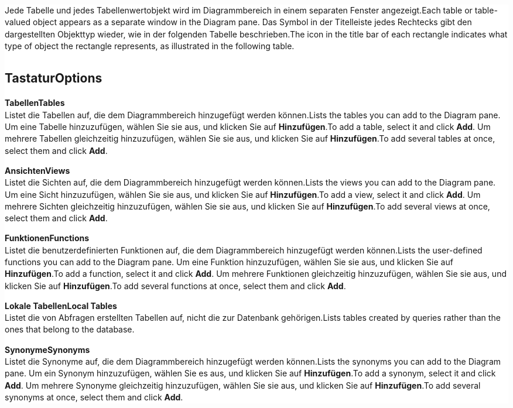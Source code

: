  <span data-ttu-id="44ea1-110">Jede Tabelle und jedes Tabellenwertobjekt wird im Diagrammbereich in einem separaten Fenster angezeigt.</span><span class="sxs-lookup"><span data-stu-id="44ea1-110">Each table or table-valued object appears as a separate window in the Diagram pane.</span></span> <span data-ttu-id="44ea1-111">Das Symbol in der Titelleiste jedes Rechtecks gibt den dargestellten Objekttyp wieder, wie in der folgenden Tabelle beschrieben.</span><span class="sxs-lookup"><span data-stu-id="44ea1-111">The icon in the title bar of each rectangle indicates what type of object the rectangle represents, as illustrated in the following table.</span></span>  
  
## <a name="options"></a><span data-ttu-id="44ea1-112">Tastatur</span><span class="sxs-lookup"><span data-stu-id="44ea1-112">Options</span></span>  
 <span data-ttu-id="44ea1-113">**Tabellen**</span><span class="sxs-lookup"><span data-stu-id="44ea1-113">**Tables**</span></span>  
 <span data-ttu-id="44ea1-114">Listet die Tabellen auf, die dem Diagrammbereich hinzugefügt werden können.</span><span class="sxs-lookup"><span data-stu-id="44ea1-114">Lists the tables you can add to the Diagram pane.</span></span> <span data-ttu-id="44ea1-115">Um eine Tabelle hinzuzufügen, wählen Sie sie aus, und klicken Sie auf **Hinzufügen**.</span><span class="sxs-lookup"><span data-stu-id="44ea1-115">To add a table, select it and click **Add**.</span></span> <span data-ttu-id="44ea1-116">Um mehrere Tabellen gleichzeitig hinzuzufügen, wählen Sie sie aus, und klicken Sie auf **Hinzufügen**.</span><span class="sxs-lookup"><span data-stu-id="44ea1-116">To add several tables at once, select them and click **Add**.</span></span>  
  
 <span data-ttu-id="44ea1-117">**Ansichten**</span><span class="sxs-lookup"><span data-stu-id="44ea1-117">**Views**</span></span>  
 <span data-ttu-id="44ea1-118">Listet die Sichten auf, die dem Diagrammbereich hinzugefügt werden können.</span><span class="sxs-lookup"><span data-stu-id="44ea1-118">Lists the views you can add to the Diagram pane.</span></span> <span data-ttu-id="44ea1-119">Um eine Sicht hinzuzufügen, wählen Sie sie aus, und klicken Sie auf **Hinzufügen**.</span><span class="sxs-lookup"><span data-stu-id="44ea1-119">To add a view, select it and click **Add**.</span></span> <span data-ttu-id="44ea1-120">Um mehrere Sichten gleichzeitig hinzuzufügen, wählen Sie sie aus, und klicken Sie auf **Hinzufügen**.</span><span class="sxs-lookup"><span data-stu-id="44ea1-120">To add several views at once, select them and click **Add**.</span></span>  
  
 <span data-ttu-id="44ea1-121">**Funktionen**</span><span class="sxs-lookup"><span data-stu-id="44ea1-121">**Functions**</span></span>  
 <span data-ttu-id="44ea1-122">Listet die benutzerdefinierten Funktionen auf, die dem Diagrammbereich hinzugefügt werden können.</span><span class="sxs-lookup"><span data-stu-id="44ea1-122">Lists the user-defined functions you can add to the Diagram pane.</span></span> <span data-ttu-id="44ea1-123">Um eine Funktion hinzuzufügen, wählen Sie sie aus, und klicken Sie auf **Hinzufügen**.</span><span class="sxs-lookup"><span data-stu-id="44ea1-123">To add a function, select it and click **Add**.</span></span> <span data-ttu-id="44ea1-124">Um mehrere Funktionen gleichzeitig hinzuzufügen, wählen Sie sie aus, und klicken Sie auf **Hinzufügen**.</span><span class="sxs-lookup"><span data-stu-id="44ea1-124">To add several functions at once, select them and click **Add**.</span></span>  
  
 <span data-ttu-id="44ea1-125">**Lokale Tabellen**</span><span class="sxs-lookup"><span data-stu-id="44ea1-125">**Local Tables**</span></span>  
 <span data-ttu-id="44ea1-126">Listet die von Abfragen erstellten Tabellen auf, nicht die zur Datenbank gehörigen.</span><span class="sxs-lookup"><span data-stu-id="44ea1-126">Lists tables created by queries rather than the ones that belong to the database.</span></span>  
  
 <span data-ttu-id="44ea1-127">**Synonyme**</span><span class="sxs-lookup"><span data-stu-id="44ea1-127">**Synonyms**</span></span>  
 <span data-ttu-id="44ea1-128">Listet die Synonyme auf, die dem Diagrammbereich hinzugefügt werden können.</span><span class="sxs-lookup"><span data-stu-id="44ea1-128">Lists the synonyms you can add to the Diagram pane.</span></span> <span data-ttu-id="44ea1-129">Um ein Synonym hinzuzufügen, wählen Sie es aus, und klicken Sie auf **Hinzufügen**.</span><span class="sxs-lookup"><span data-stu-id="44ea1-129">To add a synonym, select it and click **Add**.</span></span> <span data-ttu-id="44ea1-130">Um mehrere Synonyme gleichzeitig hinzuzufügen, wählen Sie sie aus, und klicken Sie auf **Hinzufügen**.</span><span class="sxs-lookup"><span data-stu-id="44ea1-130">To add several synonyms at once, select them and click **Add**.</span></span>  
  